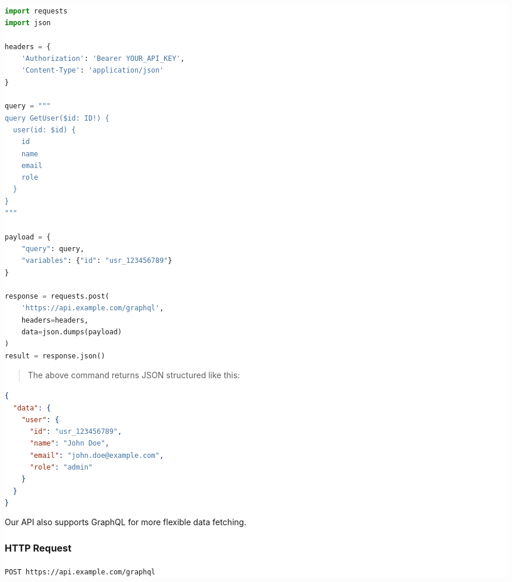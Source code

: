```python
import requests
import json

headers = {
    'Authorization': 'Bearer YOUR_API_KEY',
    'Content-Type': 'application/json'
}

query = """
query GetUser($id: ID!) {
  user(id: $id) {
    id
    name
    email
    role
  }
}
"""

payload = {
    "query": query,
    "variables": {"id": "usr_123456789"}
}

response = requests.post(
    'https://api.example.com/graphql',
    headers=headers,
    data=json.dumps(payload)
)
result = response.json()
```

> The above command returns JSON structured like this:

```json
{
  "data": {
    "user": {
      "id": "usr_123456789",
      "name": "John Doe",
      "email": "john.doe@example.com",
      "role": "admin"
    }
  }
}
```

Our API also supports GraphQL for more flexible data fetching.

### HTTP Request

`POST https://api.example.com/graphql`
